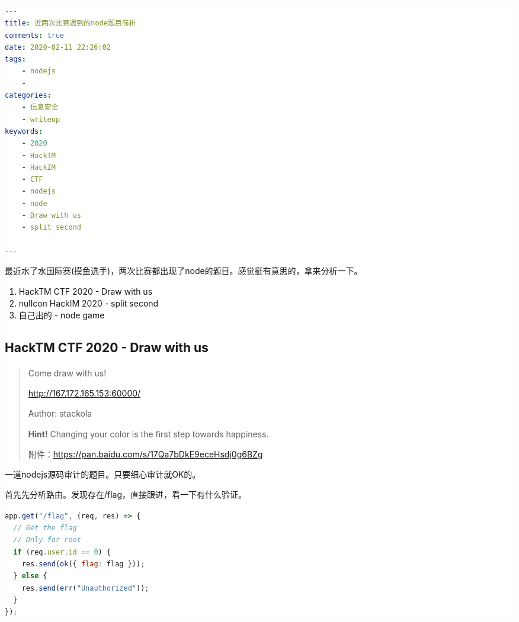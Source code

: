 ```yaml
---
title: 近两次比赛遇到的node题目简析
comments: true
date: 2020-02-11 22:26:02
tags:
	- nodejs
	- 
categories:
	- 信息安全
	- writeup
keywords:
	- 2020
	- HackTM
	- HackIM
	- CTF
	- nodejs
	- node
	- Draw with us
	- split second

---
```


最近水了水国际赛(摸鱼选手)，两次比赛都出现了node的题目。感觉挺有意思的，拿来分析一下。

1. HackTM CTF 2020 - Draw with us
2. nullcon HackIM 2020 - split second
3. 自己出的 - node game




## HackTM CTF 2020 - Draw with us

>Come draw with us!
>
>http://167.172.165.153:60000/
>
>Author: stackola
>
>**Hint!** Changing your color is the first step towards happiness.
>
>附件：https://pan.baidu.com/s/17Qa7bDkE9eceHsdj0g6BZg



一道nodejs源码审计的题目。只要细心审计就OK的。


首先先分析路由。发现存在/flag，直接跟进，看一下有什么验证。

```js
app.get("/flag", (req, res) => {
  // Get the flag
  // Only for root
  if (req.user.id == 0) {
    res.send(ok({ flag: flag }));
  } else {
    res.send(err("Unauthorized"));
  }
});
```
